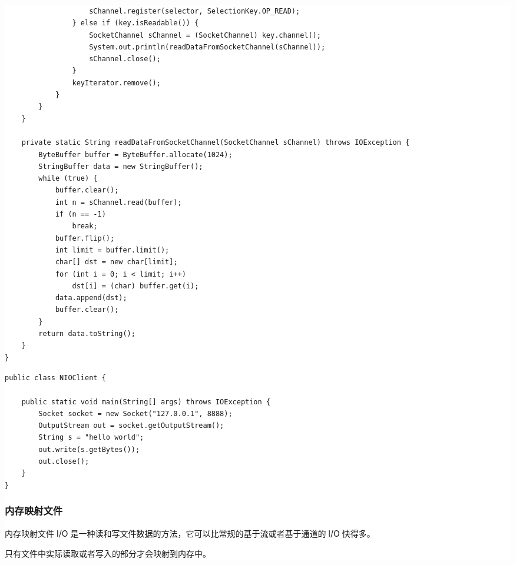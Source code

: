 ```
                    sChannel.register(selector, SelectionKey.OP_READ);
                } else if (key.isReadable()) {
                    SocketChannel sChannel = (SocketChannel) key.channel();
                    System.out.println(readDataFromSocketChannel(sChannel));
                    sChannel.close();
                }
                keyIterator.remove();
            }
        }
    }

    private static String readDataFromSocketChannel(SocketChannel sChannel) throws IOException {
        ByteBuffer buffer = ByteBuffer.allocate(1024);
        StringBuffer data = new StringBuffer();
        while (true) {
            buffer.clear();
            int n = sChannel.read(buffer);
            if (n == -1)
                break;
            buffer.flip();
            int limit = buffer.limit();
            char[] dst = new char[limit];
            for (int i = 0; i < limit; i++)
                dst[i] = (char) buffer.get(i);
            data.append(dst);
            buffer.clear();
        }
        return data.toString();
    }
}
```

```
public class NIOClient {

    public static void main(String[] args) throws IOException {
        Socket socket = new Socket("127.0.0.1", 8888);
        OutputStream out = socket.getOutputStream();
        String s = "hello world";
        out.write(s.getBytes());
        out.close();
    }
}
```



### **内存映射文件**

内存映射文件 I/O 是一种读和写文件数据的方法，它可以比常规的基于流或者基于通道的 I/O 快得多。

只有文件中实际读取或者写入的部分才会映射到内存中。
